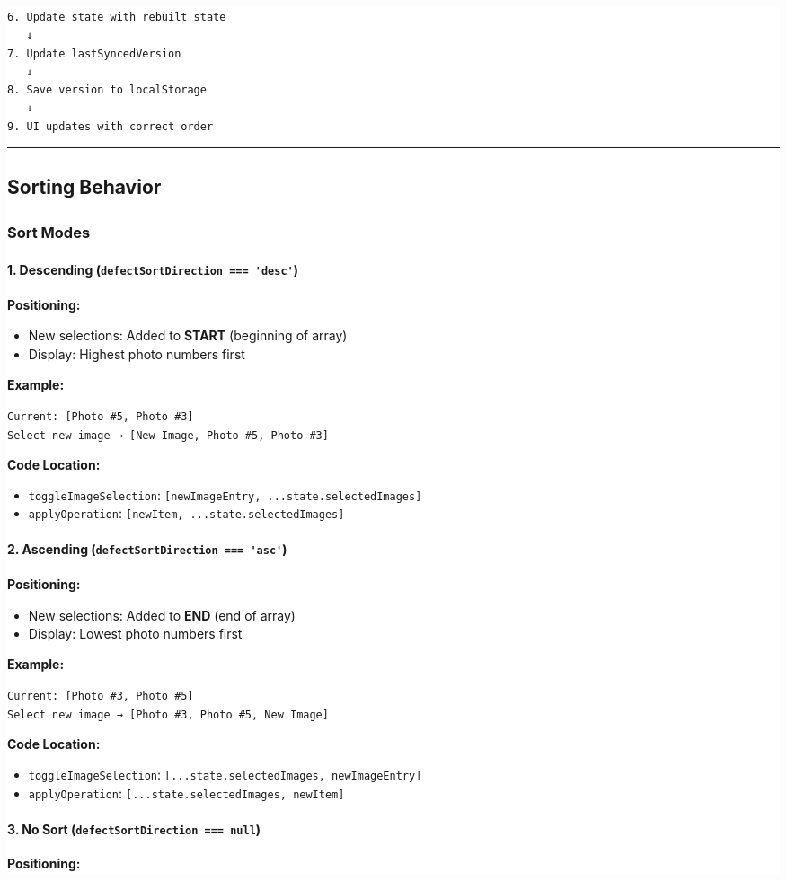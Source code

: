 ```
6. Update state with rebuilt state
   ↓
7. Update lastSyncedVersion
   ↓
8. Save version to localStorage
   ↓
9. UI updates with correct order
```

---

## Sorting Behavior

### Sort Modes

#### 1. **Descending** (`defectSortDirection === 'desc'`)

**Positioning:**

- New selections: Added to **START** (beginning of array)
- Display: Highest photo numbers first

**Example:**

```
Current: [Photo #5, Photo #3]
Select new image → [New Image, Photo #5, Photo #3]
```

**Code Location:**

- `toggleImageSelection`: `[newImageEntry, ...state.selectedImages]`
- `applyOperation`: `[newItem, ...state.selectedImages]`

#### 2. **Ascending** (`defectSortDirection === 'asc'`)

**Positioning:**

- New selections: Added to **END** (end of array)
- Display: Lowest photo numbers first

**Example:**

```
Current: [Photo #3, Photo #5]
Select new image → [Photo #3, Photo #5, New Image]
```

**Code Location:**

- `toggleImageSelection`: `[...state.selectedImages, newImageEntry]`
- `applyOperation`: `[...state.selectedImages, newItem]`

#### 3. **No Sort** (`defectSortDirection === null`)

**Positioning:**
